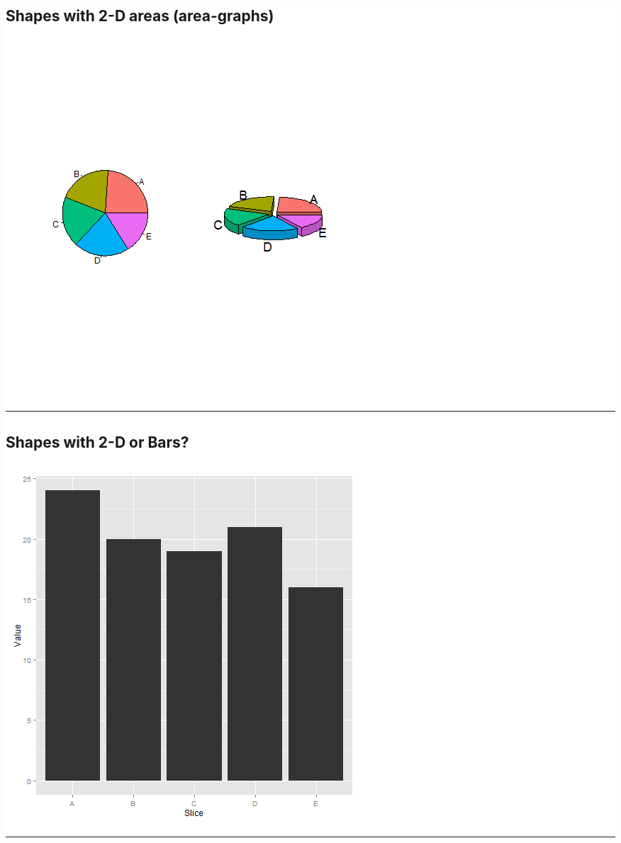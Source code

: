 ## Shapes with 2-D areas (area-graphs)
![plot of chunk unnamed-chunk-5](assets/fig/unnamed-chunk-5.png) 

---
## Shapes with 2-D or Bars?
![plot of chunk unnamed-chunk-6](assets/fig/unnamed-chunk-6.png) 

---